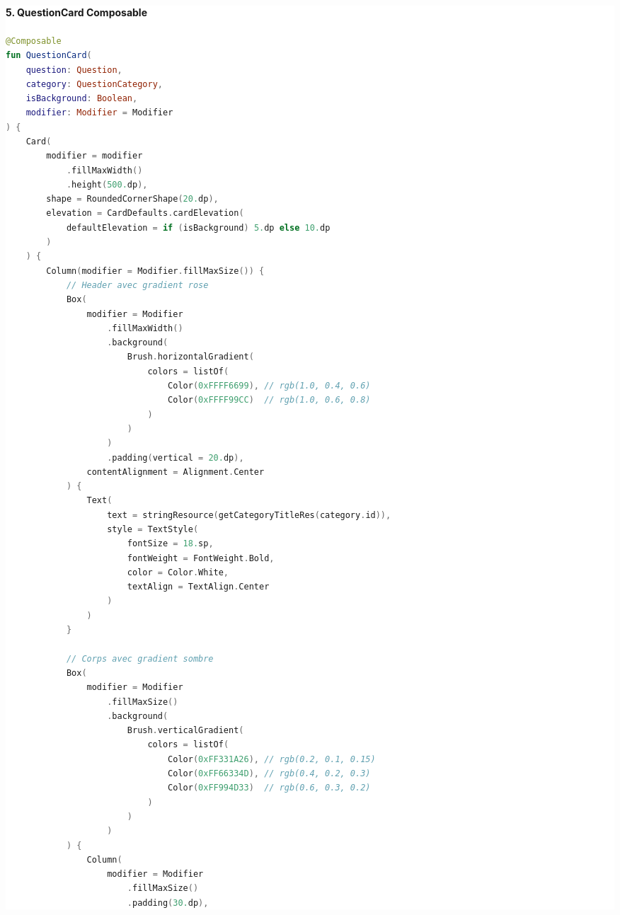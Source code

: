 #### 5. QuestionCard Composable

```kotlin
@Composable
fun QuestionCard(
    question: Question,
    category: QuestionCategory,
    isBackground: Boolean,
    modifier: Modifier = Modifier
) {
    Card(
        modifier = modifier
            .fillMaxWidth()
            .height(500.dp),
        shape = RoundedCornerShape(20.dp),
        elevation = CardDefaults.cardElevation(
            defaultElevation = if (isBackground) 5.dp else 10.dp
        )
    ) {
        Column(modifier = Modifier.fillMaxSize()) {
            // Header avec gradient rose
            Box(
                modifier = Modifier
                    .fillMaxWidth()
                    .background(
                        Brush.horizontalGradient(
                            colors = listOf(
                                Color(0xFFFF6699), // rgb(1.0, 0.4, 0.6)
                                Color(0xFFFF99CC)  // rgb(1.0, 0.6, 0.8)
                            )
                        )
                    )
                    .padding(vertical = 20.dp),
                contentAlignment = Alignment.Center
            ) {
                Text(
                    text = stringResource(getCategoryTitleRes(category.id)),
                    style = TextStyle(
                        fontSize = 18.sp,
                        fontWeight = FontWeight.Bold,
                        color = Color.White,
                        textAlign = TextAlign.Center
                    )
                )
            }

            // Corps avec gradient sombre
            Box(
                modifier = Modifier
                    .fillMaxSize()
                    .background(
                        Brush.verticalGradient(
                            colors = listOf(
                                Color(0xFF331A26), // rgb(0.2, 0.1, 0.15)
                                Color(0xFF66334D), // rgb(0.4, 0.2, 0.3)
                                Color(0xFF994D33)  // rgb(0.6, 0.3, 0.2)
                            )
                        )
                    )
            ) {
                Column(
                    modifier = Modifier
                        .fillMaxSize()
                        .padding(30.dp),
```